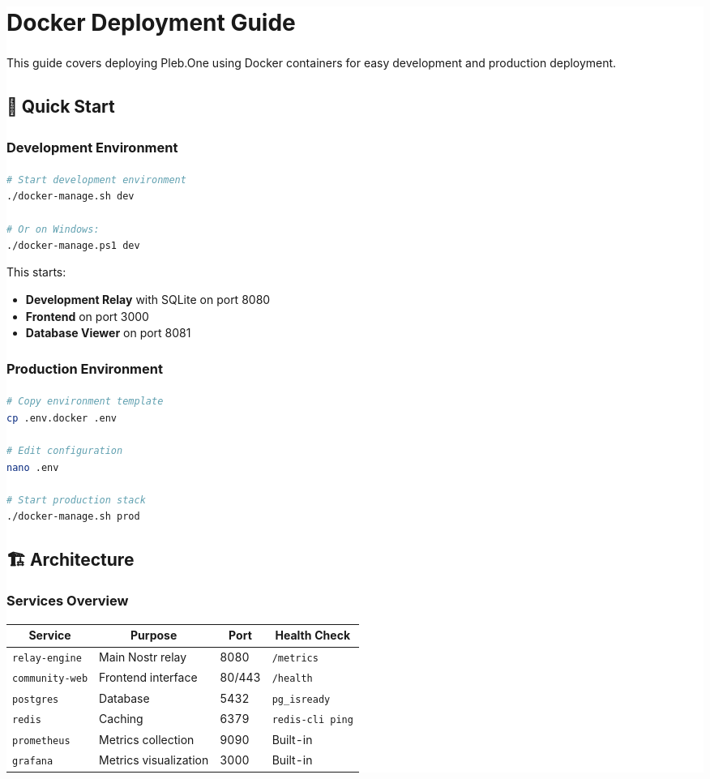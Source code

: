 # Docker Deployment Guide

This guide covers deploying Pleb.One using Docker containers for easy development and production deployment.

## 🚀 Quick Start

### Development Environment

```bash
# Start development environment
./docker-manage.sh dev

# Or on Windows:
./docker-manage.ps1 dev
```

This starts:
- **Development Relay** with SQLite on port 8080
- **Frontend** on port 3000
- **Database Viewer** on port 8081

### Production Environment

```bash
# Copy environment template
cp .env.docker .env

# Edit configuration
nano .env

# Start production stack
./docker-manage.sh prod
```

## 🏗️ Architecture

### Services Overview

| Service | Purpose | Port | Health Check |
|---------|---------|------|--------------|
| `relay-engine` | Main Nostr relay | 8080 | `/metrics` |
| `community-web` | Frontend interface | 80/443 | `/health` |
| `postgres` | Database | 5432 | `pg_isready` |
| `redis` | Caching | 6379 | `redis-cli ping` |
| `prometheus` | Metrics collection | 9090 | Built-in |
| `grafana` | Metrics visualization | 3000 | Built-in |
